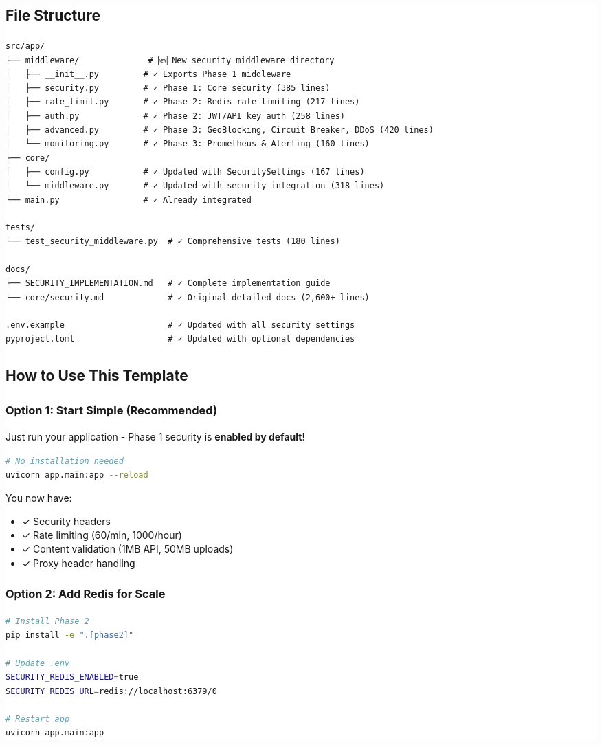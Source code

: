 ## File Structure

```
src/app/
├── middleware/              # 🆕 New security middleware directory
│   ├── __init__.py         # ✓ Exports Phase 1 middleware
│   ├── security.py         # ✓ Phase 1: Core security (385 lines)
│   ├── rate_limit.py       # ✓ Phase 2: Redis rate limiting (217 lines)
│   ├── auth.py             # ✓ Phase 2: JWT/API key auth (258 lines)
│   ├── advanced.py         # ✓ Phase 3: GeoBlocking, Circuit Breaker, DDoS (420 lines)
│   └── monitoring.py       # ✓ Phase 3: Prometheus & Alerting (160 lines)
├── core/
│   ├── config.py           # ✓ Updated with SecuritySettings (167 lines)
│   └── middleware.py       # ✓ Updated with security integration (318 lines)
└── main.py                 # ✓ Already integrated

tests/
└── test_security_middleware.py  # ✓ Comprehensive tests (180 lines)

docs/
├── SECURITY_IMPLEMENTATION.md   # ✓ Complete implementation guide
└── core/security.md             # ✓ Original detailed docs (2,600+ lines)

.env.example                     # ✓ Updated with all security settings
pyproject.toml                   # ✓ Updated with optional dependencies
```

## How to Use This Template

### Option 1: Start Simple (Recommended)

Just run your application - Phase 1 security is **enabled by default**!

```bash
# No installation needed
uvicorn app.main:app --reload
```

You now have:
- ✓ Security headers
- ✓ Rate limiting (60/min, 1000/hour)
- ✓ Content validation (1MB API, 50MB uploads)
- ✓ Proxy header handling

### Option 2: Add Redis for Scale

```bash
# Install Phase 2
pip install -e ".[phase2]"

# Update .env
SECURITY_REDIS_ENABLED=true
SECURITY_REDIS_URL=redis://localhost:6379/0

# Restart app
uvicorn app.main:app
```
